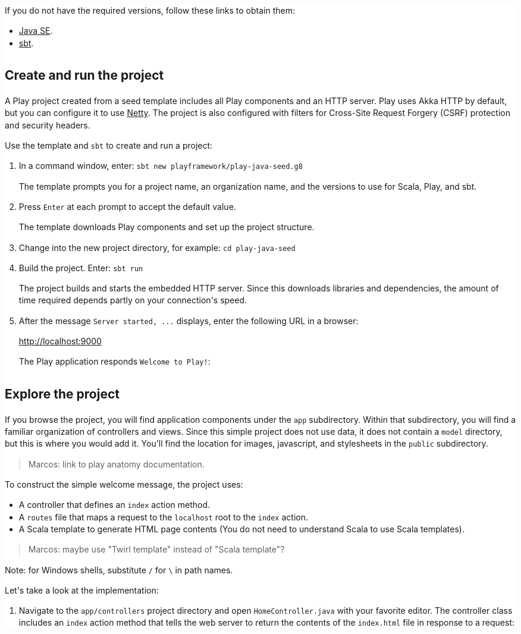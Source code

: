 If you do not have the required versions, follow these links to obtain them:

* [Java SE](http://www.oracle.com/technetwork/java/javase/downloads/index.html).
* [sbt](http://www.scala-sbt.org/download.html).

## Create and run the project

A Play project created from a seed template includes all Play components and an HTTP server. Play uses Akka HTTP by default, but you can configure it to use [Netty](https://netty.io/). The project is also configured with filters for Cross-Site Request Forgery (CSRF) protection and security headers.

Use the template and `sbt` to create and run a project:

1. In a command window, enter: `sbt new playframework/play-java-seed.g8`

    The template prompts you for a project name, an organization name, and the versions to use for Scala, Play, and sbt.

1. Press `Enter` at each prompt to accept the default value.

    The template downloads Play components and set up the project structure.

1. Change into the new project directory, for example: `cd play-java-seed`

1. Build the project. Enter: `sbt run`

    The project builds and starts the embedded HTTP server. Since this downloads libraries and dependencies, the amount of time required depends partly on your connection's speed.

1. After the message `Server started, ...` displays, enter the following URL in a browser:

    <http://localhost:9000>

    The Play application responds `Welcome to Play!`:

## Explore the project

If you browse the project, you will find application components under the `app` subdirectory. Within that subdirectory, you will find a familiar organization of controllers and views. Since this simple project does not use data, it does not contain a `model` directory, but this is where you would add it. You'll find the location for images, javascript, and stylesheets in the `public` subdirectory.

> Marcos: link to play anatomy documentation.

To construct the simple welcome message, the project uses:

* A controller that defines an `index` action method.
* A `routes` file that maps a request to the `localhost` root to the `index` action.
* A Scala template to generate HTML page contents (You do not need to understand Scala to use Scala templates).

> Marcos: maybe use "Twirl template" instead of "Scala template"?

Note: for Windows shells, substitute `/` for `\` in path names.

Let's take a look at the implementation:

1. Navigate to the `app/controllers` project directory and open `HomeController.java` with your favorite editor. The controller class includes an `index` action method that tells the web server to return the contents of the `index.html` file in response to a request:
